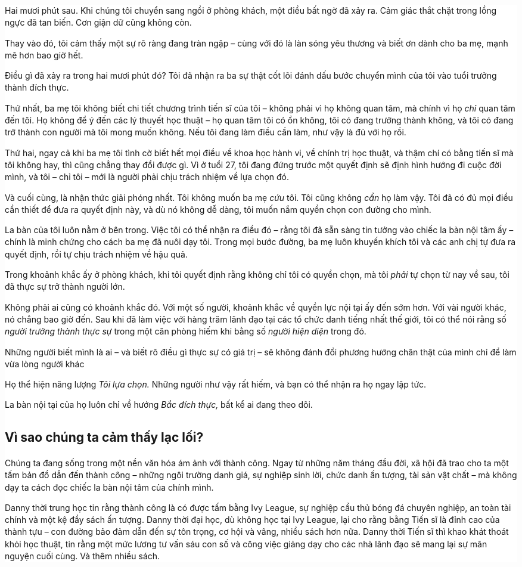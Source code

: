 Hai mươi phút sau. Khi chúng tôi chuyển sang ngồi ở phòng khách, một điều bất ngờ đã xảy ra. Cảm giác thắt chặt trong lồng ngực đã tan biến. Cơn giận dữ cũng không còn.

Thay vào đó, tôi cảm thấy một sự rõ ràng đang tràn ngập – cùng với đó là làn sóng yêu thương và biết ơn dành cho ba mẹ, mạnh mẽ hơn bao giờ hết.

Điều gì đã xảy ra trong hai mươi phút đó? Tôi đã nhận ra ba sự thật cốt lõi đánh dấu bước chuyển mình của tôi vào tuổi trưởng thành đích thực.

Thứ nhất, ba mẹ tôi không biết chi tiết chương trình tiến sĩ của tôi – không phải vì họ không quan tâm, mà chính vì họ _chỉ_ quan tâm đến tôi. Họ không để ý đến các lý thuyết học thuật – họ quan tâm tôi có ổn không, tôi có đang trưởng thành không, và tôi có đang trở thành con người mà tôi mong muốn không. Nếu tôi đang làm điều cần làm, như vậy là đủ với họ rồi.

Thứ hai, ngay cả khi ba mẹ tôi tình cờ biết hết mọi điều về khoa học hành vi, về chính trị học thuật, và thậm chí có bằng tiến sĩ mà tôi không hay, thì cũng chẳng thay đổi được gì. Vì ở tuổi 27, tôi đang đứng trước một quyết định sẽ định hình hướng đi cuộc đời mình, và tôi – chỉ tôi – mới là người phải chịu trách nhiệm về lựa chọn đó.

Và cuối cùng, là nhận thức giải phóng nhất. Tôi không muốn ba mẹ _cứu_ tôi. Tôi cũng không _cần_ họ làm vậy. Tôi đã có đủ mọi điều cần thiết để đưa ra quyết định này, và dù nó không dễ dàng, tôi muốn nắm quyền chọn con đường cho mình.

La bàn của tôi luôn nằm ở bên trong. Việc tôi có thể nhận ra điều đó – rằng tôi đã sẵn sàng tin tưởng vào chiếc la bàn nội tâm ấy – chính là minh chứng cho cách ba mẹ đã nuôi dạy tôi. Trong mọi bước đường, ba mẹ luôn khuyến khích tôi và các anh chị tự đưa ra quyết định, rồi tự chịu trách nhiệm về hậu quả.

Trong khoảnh khắc ấy ở phòng khách, khi tôi quyết định rằng không chỉ tôi có quyền chọn, mà tôi _phải_ tự chọn từ nay về sau, tôi đã thực sự trở thành người lớn.

Không phải ai cũng có khoảnh khắc đó. Với một số người, khoảnh khắc về quyền lực nội tại ấy đến sớm hơn. Với vài người khác, nó chẳng bao giờ đến. Sau khi đã làm việc với hàng trăm lãnh đạo tại các tổ chức danh tiếng nhất thế giới, tôi có thể nói rằng số _người trưởng thành thực sự_ trong một căn phòng hiếm khi bằng số _người hiện diện_ trong đó.

Những người biết mình là ai – và biết rõ điều gì thực sự có giá trị – sẽ không đánh đổi phương hướng chân thật của mình chỉ để làm vừa lòng người khác

Họ thể hiện năng lượng _Tôi lựa chọn._ Những người như vậy rất hiếm, và bạn có thể nhận ra họ ngay lập tức.

La bàn nội tại của họ luôn chỉ về hướng _Bắc đích thực,_ bất kể ai đang theo dõi.

## Vì sao chúng ta cảm thấy lạc lối?

Chúng ta đang sống trong một nền văn hóa ám ảnh với thành công. Ngay từ những năm tháng đầu đời, xã hội đã trao cho ta một tấm bản đồ dẫn đến thành công – những ngôi trường danh giá, sự nghiệp sinh lời, chức danh ấn tượng, tài sản vật chất – mà không dạy ta cách đọc chiếc la bàn nội tâm của chính mình.

Danny thời trung học tin rằng thành công là có được tấm bằng Ivy League, sự nghiệp cầu thủ bóng đá chuyên nghiệp, an toàn tài chính và một kệ đầy sách ấn tượng. Danny thời đại học, dù không học tại Ivy League, lại cho rằng bằng Tiến sĩ là đỉnh cao của thành tựu – con đường bảo đảm dẫn đến sự tôn trọng, cơ hội và vâng, nhiều sách hơn nữa. Danny thời Tiến sĩ thì khao khát thoát khỏi học thuật, tin rằng một mức lương tư vấn sáu con số và công việc giảng dạy cho các nhà lãnh đạo sẽ mang lại sự mãn nguyện cuối cùng. Và thêm nhiều sách.
